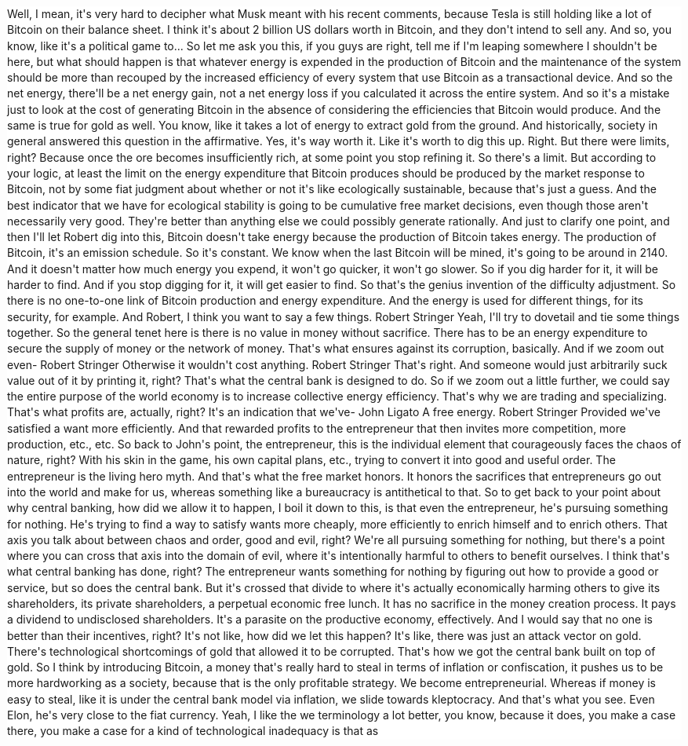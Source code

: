Well, I mean, it's very hard to decipher what Musk meant with his recent comments, because Tesla is still holding like a lot of Bitcoin on their balance sheet. I think it's about 2 billion US dollars worth in Bitcoin, and they don't intend to sell any. And so, you know, like it's a political game to... So let me ask you this, if you guys are right, tell me if I'm leaping somewhere I shouldn't be here, but what should happen is that whatever energy is expended in the production of Bitcoin and the maintenance of the system should be more than recouped by the increased efficiency of every system that use Bitcoin as a transactional device. And so the net energy, there'll be a net energy gain, not a net energy loss if you calculated it across the entire system. And so it's a mistake just to look at the cost of generating Bitcoin in the absence of considering the efficiencies that Bitcoin would produce. And the same is true for gold as well. You know, like it takes a lot of energy to extract gold from the ground. And historically, society in general answered this question in the affirmative. Yes, it's way worth it. Like it's worth to dig this up. Right. But there were limits, right? Because once the ore becomes insufficiently rich, at some point you stop refining it. So there's a limit. But according to your logic, at least the limit on the energy expenditure that Bitcoin produces should be produced by the market response to Bitcoin, not by some fiat judgment about whether or not it's like ecologically sustainable, because that's just a guess. And the best indicator that we have for ecological stability is going to be cumulative free market decisions, even though those aren't necessarily very good. They're better than anything else we could possibly generate rationally. And just to clarify one point, and then I'll let Robert dig into this, Bitcoin doesn't take energy because the production of Bitcoin takes energy. The production of Bitcoin, it's an emission schedule. So it's constant. We know when the last Bitcoin will be mined, it's going to be around in 2140. And it doesn't matter how much energy you expend, it won't go quicker, it won't go slower. So if you dig harder for it, it will be harder to find. And if you stop digging for it, it will get easier to find. So that's the genius invention of the difficulty adjustment. So there is no one-to-one link of Bitcoin production and energy expenditure. And the energy is used for different things, for its security, for example. And Robert, I think you want to say a few things. Robert Stringer Yeah, I'll try to dovetail and tie some things together. So the general tenet here is there is no value in money without sacrifice. There has to be an energy expenditure to secure the supply of money or the network of money. That's what ensures against its corruption, basically. And if we zoom out even- Robert Stringer Otherwise it wouldn't cost anything. Robert Stringer That's right. And someone would just arbitrarily suck value out of it by printing it, right? That's what the central bank is designed to do. So if we zoom out a little further, we could say the entire purpose of the world economy is to increase collective energy efficiency. That's why we are trading and specializing. That's what profits are, actually, right? It's an indication that we've- John Ligato A free energy. Robert Stringer Provided we've satisfied a want more efficiently. And that rewarded profits to the entrepreneur that then invites more competition, more production, etc., etc. So back to John's point, the entrepreneur, this is the individual element that courageously faces the chaos of nature, right? With his skin in the game, his own capital plans, etc., trying to convert it into good and useful order. The entrepreneur is the living hero myth. And that's what the free market honors. It honors the sacrifices that entrepreneurs go out into the world and make for us, whereas something like a bureaucracy is antithetical to that. So to get back to your point about why central banking, how did we allow it to happen, I boil it down to this, is that even the entrepreneur, he's pursuing something for nothing. He's trying to find a way to satisfy wants more cheaply, more efficiently to enrich himself and to enrich others. That axis you talk about between chaos and order, good and evil, right? We're all pursuing something for nothing, but there's a point where you can cross that axis into the domain of evil, where it's intentionally harmful to others to benefit ourselves. I think that's what central banking has done, right? The entrepreneur wants something for nothing by figuring out how to provide a good or service, but so does the central bank. But it's crossed that divide to where it's actually economically harming others to give its shareholders, its private shareholders, a perpetual economic free lunch. It has no sacrifice in the money creation process. It pays a dividend to undisclosed shareholders. It's a parasite on the productive economy, effectively. And I would say that no one is better than their incentives, right? It's not like, how did we let this happen? It's like, there was just an attack vector on gold. There's technological shortcomings of gold that allowed it to be corrupted. That's how we got the central bank built on top of gold. So I think by introducing Bitcoin, a money that's really hard to steal in terms of inflation or confiscation, it pushes us to be more hardworking as a society, because that is the only profitable strategy. We become entrepreneurial. Whereas if money is easy to steal, like it is under the central bank model via inflation, we slide towards kleptocracy. And that's what you see. Even Elon, he's very close to the fiat currency. Yeah, I like the we terminology a lot better, you know, because it does, you make a case there, you make a case for a kind of technological inadequacy is that as